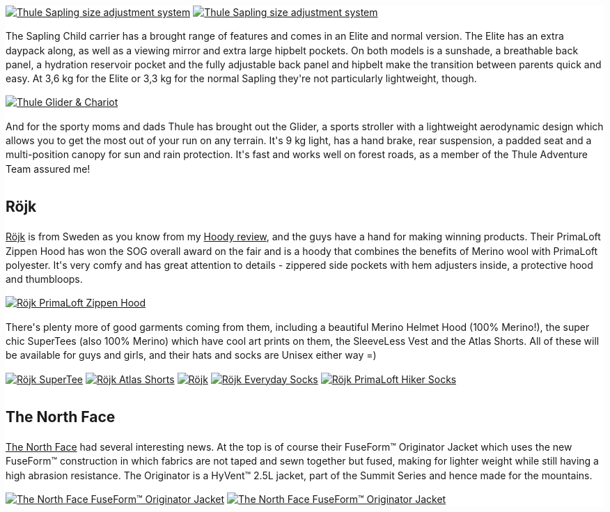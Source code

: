 <a href="https://www.flickr.com/photos/hendrikmorkel/14439792229" title="Thule Sapling size adjustment system by Hendrik Morkel, on Flickr"><img src="https://farm3.staticflickr.com/2913/14439792229_d7ae19dbfb_b.jpg" width="1024" height="768" alt="Thule Sapling size adjustment system"></a>
<a href="https://www.flickr.com/photos/hendrikmorkel/14603397906" title="Thule Sapling size adjustment system by Hendrik Morkel, on Flickr"><img src="https://farm6.staticflickr.com/5593/14603397906_d1afa65be0_b.jpg" width="768" height="1024" alt="Thule Sapling size adjustment system"></a>

The Sapling Child carrier has a brought range of features and comes in an Elite and normal version. The Elite has an extra daypack along, as well as a viewing mirror and extra large hipbelt pockets. On both models is a sunshade, a breathable back panel, a hydration reservoir pocket and the fully adjustable back panel and hipbelt make the transition between parents quick and easy. At 3,6 kg for the Elite or 3,3 kg for the normal Sapling they're not particularly lightweight, though.

<a href="https://www.flickr.com/photos/hendrikmorkel/14439966147" title="Thule Glider &amp; Chariot by Hendrik Morkel, on Flickr"><img src="https://farm6.staticflickr.com/5589/14439966147_01412b5f1c_b.jpg" width="768" height="1024" alt="Thule Glider &amp; Chariot"></a>

And for the sporty moms and dads Thule has brought out the Glider, a sports stroller with a lightweight aerodynamic design which allows you to get the most out of your run on any terrain. It's 9 kg light, has a hand brake, rear suspension, a padded seat and a multi-position canopy for sun and rain protection. It's fast and works well on forest roads, as a member of the Thule Adventure Team assured me!

## Röjk

[Röjk](http://rojksuperwear.com/index.php/sv) is from Sweden as you know from my [Hoody review](http://hikinginfinland.com/2012/11/hoodylicious.html), and the guys have a hand for making winning products. Their PrimaLoft Zippen Hood has won the SOG overall award on the fair and is a hoody that combines the benefits of Merino wool with PrimaLoft polyester. It's very comfy and has great attention to details - zippered side pockets with hem adjusters inside, a protective hood and thumbloops. 

<a href="https://www.flickr.com/photos/hendrikmorkel/14671714481" title="Röjk PrimaLoft Zippen Hood by Hendrik Morkel, on Flickr"><img src="https://farm4.staticflickr.com/3908/14671714481_f3360b33e8_b.jpg" width="768" height="1024" alt="Röjk PrimaLoft Zippen Hood"></a>

There's plenty more of good garments coming from them, including a beautiful Merino Helmet Hood (100% Merino!), the super chic SuperTees (also 100% Merino) which have cool art prints on them, the SleeveLess Vest and the Atlas Shorts. All of these will be available for guys and girls, and their hats and socks are Unisex either way =)

<a href="https://www.flickr.com/photos/hendrikmorkel/14488458737" title="Röjk SuperTee by Hendrik Morkel, on Flickr"><img src="https://farm4.staticflickr.com/3893/14488458737_32e30152b4_b.jpg" width="1024" height="768" alt="Röjk SuperTee"></a>
<a href="https://www.flickr.com/photos/hendrikmorkel/14488232700" title="Röjk Atlas Shorts by Hendrik Morkel, on Flickr"><img src="https://farm4.staticflickr.com/3878/14488232700_660f458995_b.jpg" width="1024" height="768" alt="Röjk Atlas Shorts"></a>
<a href="https://www.flickr.com/photos/hendrikmorkel/14488248459" title="Röjk by Hendrik Morkel, on Flickr"><img src="https://farm3.staticflickr.com/2921/14488248459_4cd8d5119f_b.jpg" width="1024" height="768" alt="Röjk"></a>
<a href="https://www.flickr.com/photos/hendrikmorkel/14674907665" title="Röjk Everyday Socks by Hendrik Morkel, on Flickr"><img src="https://farm4.staticflickr.com/3837/14674907665_5d6a49306c_b.jpg" width="1024" height="768" alt="Röjk Everyday Socks"></a>
<a href="https://www.flickr.com/photos/hendrikmorkel/14651903226" title="Röjk PrimaLoft Hiker Socks by Hendrik Morkel, on Flickr"><img src="https://farm4.staticflickr.com/3853/14651903226_1bb88029cf_b.jpg" width="1024" height="768" alt="Röjk PrimaLoft Hiker Socks"></a>

## The North Face

[The North Face](http://www.thenorthface.eu/) had several interesting news. At the top is of course their FuseForm™ Originator Jacket which uses the new FuseForm™ construction in which fabrics are not taped and sewn together but fused, making for lighter weight while still having a high abrasion resistance. The Originator is a HyVent™ 2.5L jacket, part of the Summit Series and hence made for the mountains.

<a href="https://www.flickr.com/photos/hendrikmorkel/14633678422" title="The North Face FuseForm™ Originator Jacket by Hendrik Morkel, on Flickr"><img src="https://farm4.staticflickr.com/3863/14633678422_c3b9fb45dc_b.jpg" width="1024" height="768" alt="The North Face FuseForm™ Originator Jacket"></a>
<a href="https://www.flickr.com/photos/hendrikmorkel/14447718687" title="The North Face FuseForm™ Originator Jacket by Hendrik Morkel, on Flickr"><img src="https://farm6.staticflickr.com/5523/14447718687_321889ce9c_b.jpg" width="1024" height="768" alt="The North Face FuseForm™ Originator Jacket"></a>
